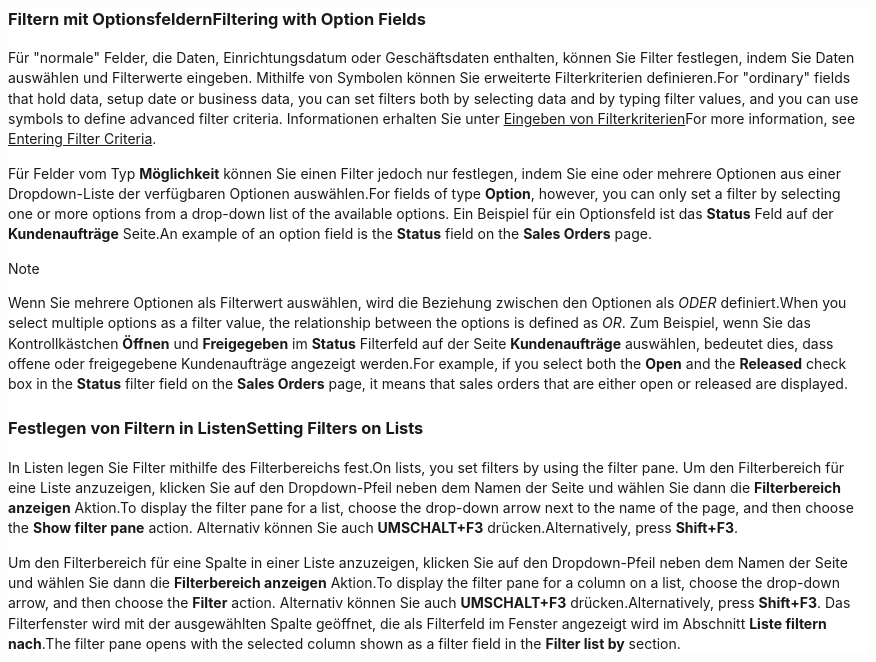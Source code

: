 ### <a name="filtering-with-option-fields"></a><span data-ttu-id="9257d-160">Filtern mit Optionsfeldern</span><span class="sxs-lookup"><span data-stu-id="9257d-160">Filtering with Option Fields</span></span>

<span data-ttu-id="9257d-161">Für "normale" Felder, die Daten, Einrichtungsdatum oder Geschäftsdaten enthalten, können Sie Filter festlegen, indem Sie Daten auswählen und Filterwerte eingeben. Mithilfe von Symbolen können Sie erweiterte Filterkriterien definieren.</span><span class="sxs-lookup"><span data-stu-id="9257d-161">For "ordinary" fields that hold data, setup date or business data, you can set filters both by selecting data and by typing filter values, and you can use symbols to define advanced filter criteria.</span></span> <span data-ttu-id="9257d-162">Informationen erhalten Sie unter [Eingeben von Filterkriterien](ui-enter-criteria-filters.md#entering-filter-criteria)</span><span class="sxs-lookup"><span data-stu-id="9257d-162">For more information, see [Entering Filter Criteria](ui-enter-criteria-filters.md#entering-filter-criteria).</span></span>

<span data-ttu-id="9257d-163">Für Felder vom Typ **Möglichkeit** können Sie einen Filter jedoch nur festlegen, indem Sie eine oder mehrere Optionen aus einer Dropdown-Liste der verfügbaren Optionen auswählen.</span><span class="sxs-lookup"><span data-stu-id="9257d-163">For fields of type **Option**, however, you can only set a filter by selecting one or more options from a drop-down list of the available options.</span></span> <span data-ttu-id="9257d-164">Ein Beispiel für ein Optionsfeld ist das **Status** Feld auf der **Kundenaufträge** Seite.</span><span class="sxs-lookup"><span data-stu-id="9257d-164">An example of an option field is the **Status** field on the **Sales Orders** page.</span></span>

> [!NOTE]
> <span data-ttu-id="9257d-165">Wenn Sie mehrere Optionen als Filterwert auswählen, wird die Beziehung zwischen den Optionen als *ODER* definiert.</span><span class="sxs-lookup"><span data-stu-id="9257d-165">When you select multiple options as a filter value, the relationship between the options is defined as *OR*.</span></span> <span data-ttu-id="9257d-166">Zum Beispiel, wenn Sie das Kontrollkästchen **Öffnen** und **Freigegeben** im **Status** Filterfeld auf der Seite **Kundenaufträge** auswählen, bedeutet dies, dass offene oder freigegebene Kundenaufträge angezeigt werden.</span><span class="sxs-lookup"><span data-stu-id="9257d-166">For example, if you select both the **Open** and the **Released** check box in the **Status** filter field on the **Sales Orders** page, it means that sales orders that are either open or released are displayed.</span></span>

### <a name="setting-filters-on-lists"></a><span data-ttu-id="9257d-167">Festlegen von Filtern in Listen</span><span class="sxs-lookup"><span data-stu-id="9257d-167">Setting Filters on Lists</span></span>

<span data-ttu-id="9257d-168">In Listen legen Sie Filter mithilfe des Filterbereichs fest.</span><span class="sxs-lookup"><span data-stu-id="9257d-168">On lists, you set filters by using the filter pane.</span></span> <span data-ttu-id="9257d-169">Um den Filterbereich für eine Liste anzuzeigen, klicken Sie auf den Dropdown-Pfeil neben dem Namen der Seite und wählen Sie dann die **Filterbereich anzeigen** Aktion.</span><span class="sxs-lookup"><span data-stu-id="9257d-169">To display the filter pane for a list, choose the drop-down arrow next to the name of the page, and then choose the **Show filter pane** action.</span></span> <span data-ttu-id="9257d-170">Alternativ können Sie auch **UMSCHALT+F3** drücken.</span><span class="sxs-lookup"><span data-stu-id="9257d-170">Alternatively, press **Shift+F3**.</span></span>

<span data-ttu-id="9257d-171">Um den Filterbereich für eine Spalte in einer Liste anzuzeigen, klicken Sie auf den Dropdown-Pfeil neben dem Namen der Seite und wählen Sie dann die **Filterbereich anzeigen** Aktion.</span><span class="sxs-lookup"><span data-stu-id="9257d-171">To display the filter pane for a column on a list, choose the drop-down arrow, and then choose the **Filter** action.</span></span> <span data-ttu-id="9257d-172">Alternativ können Sie auch **UMSCHALT+F3** drücken.</span><span class="sxs-lookup"><span data-stu-id="9257d-172">Alternatively, press **Shift+F3**.</span></span> <span data-ttu-id="9257d-173">Das Filterfenster wird mit der ausgewählten Spalte geöffnet, die als Filterfeld im Fenster angezeigt wird im Abschnitt **Liste filtern nach**.</span><span class="sxs-lookup"><span data-stu-id="9257d-173">The filter pane opens with the selected column shown as a filter field in the **Filter list by** section.</span></span>
